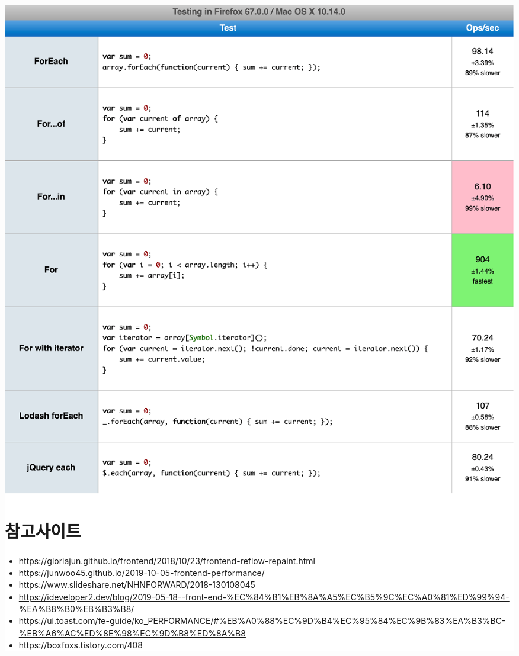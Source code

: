 ![내장 DOM 메소드를 사용](./images/frontend-performance/performance5.png)

<h1 style="font-weight:bold">참고사이트</h1>

- <a href="https://gloriajun.github.io/frontend/2018/10/23/frontend-reflow-repaint.html" target="_blank" style="font-size=30px; color: #4dabf7; text-decoration:underline;">https://gloriajun.github.io/frontend/2018/10/23/frontend-reflow-repaint.html</a>
- <a href="https://junwoo45.github.io/2019-10-05-frontend-performance/" target="_blank" style="font-size=30px; color: #4dabf7; text-decoration:underline;">https://junwoo45.github.io/2019-10-05-frontend-performance/</a>
- <a href="https://www.slideshare.net/NHNFORWARD/2018-130108045" target="_blank" style="font-size=30px; color: #4dabf7; text-decoration:underline;">https://www.slideshare.net/NHNFORWARD/2018-130108045</a>
- <a href="https://ideveloper2.dev/blog/2019-05-18--front-end-%EC%84%B1%EB%8A%A5%EC%B5%9C%EC%A0%81%ED%99%94-%EA%B8%B0%EB%B3%B8/" target="_blank" style="font-size=30px; color: #4dabf7; text-decoration:underline;">https://ideveloper2.dev/blog/2019-05-18--front-end-%EC%84%B1%EB%8A%A5%EC%B5%9C%EC%A0%81%ED%99%94-%EA%B8%B0%EB%B3%B8/</a>
- <a href="https://ui.toast.com/fe-guide/ko_PERFORMANCE/#%EB%A0%88%EC%9D%B4%EC%95%84%EC%9B%83%EA%B3%BC-%EB%A6%AC%ED%8E%98%EC%9D%B8%ED%8A%B8" target="_blank" style="font-size=30px; color: #4dabf7; text-decoration:underline;">https://ui.toast.com/fe-guide/ko_PERFORMANCE/#%EB%A0%88%EC%9D%B4%EC%95%84%EC%9B%83%EA%B3%BC-%EB%A6%AC%ED%8E%98%EC%9D%B8%ED%8A%B8</a>
- <a href="https://boxfoxs.tistory.com/408" target="_blank" style="font-size=30px; color: #4dabf7; text-decoration:underline;">https://boxfoxs.tistory.com/408</a>
